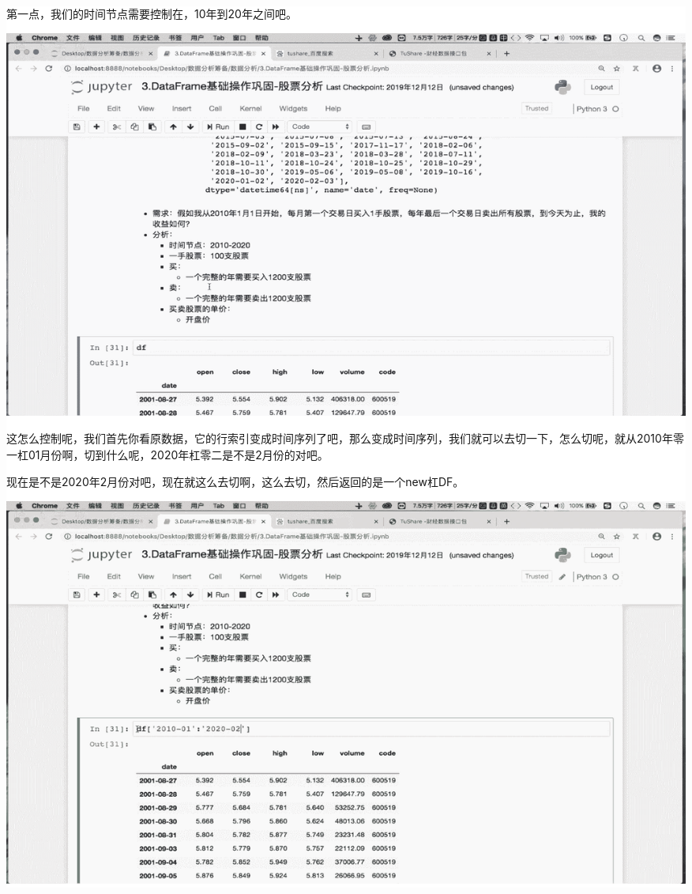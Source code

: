 第一点，我们的时间节点需要控制在，10年到20年之间吧。

![](img/648e6dabd6179c2a5289cdc917d8b3b1_23.png)

这怎么控制呢，我们首先你看原数据，它的行索引变成时间序列了吧，那么变成时间序列，我们就可以去切一下，怎么切呢，就从2010年零一杠01月份啊，切到什么呢，2020年杠零二是不是2月份的对吧。

现在是不是2020年2月份对吧，现在就这么去切啊，这么去切，然后返回的是一个new杠DF。

![](img/648e6dabd6179c2a5289cdc917d8b3b1_25.png)
